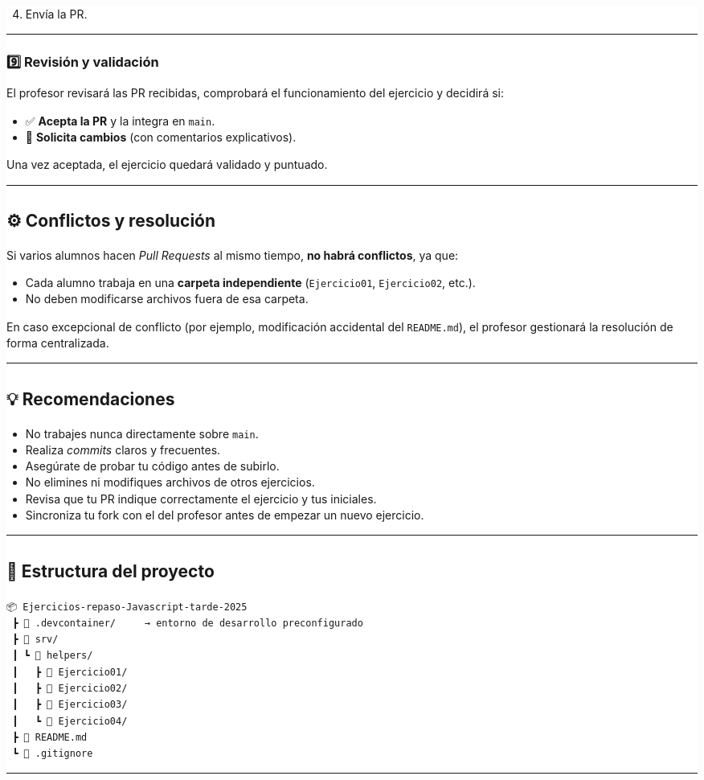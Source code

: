 4. Envía la PR.

---

### 9️⃣ Revisión y validación

El profesor revisará las PR recibidas, comprobará el funcionamiento del ejercicio y decidirá si:

- ✅ **Acepta la PR** y la integra en `main`.
- 🔁 **Solicita cambios** (con comentarios explicativos).

Una vez aceptada, el ejercicio quedará validado y puntuado.

---

## ⚙️ Conflictos y resolución

Si varios alumnos hacen _Pull Requests_ al mismo tiempo, **no habrá conflictos**, ya que:

- Cada alumno trabaja en una **carpeta independiente** (`Ejercicio01`, `Ejercicio02`, etc.).
- No deben modificarse archivos fuera de esa carpeta.

En caso excepcional de conflicto (por ejemplo, modificación accidental del `README.md`), el profesor gestionará la resolución de forma centralizada.

---

## 💡 Recomendaciones

- No trabajes nunca directamente sobre `main`.
- Realiza _commits_ claros y frecuentes.
- Asegúrate de probar tu código antes de subirlo.
- No elimines ni modifiques archivos de otros ejercicios.
- Revisa que tu PR indique correctamente el ejercicio y tus iniciales.
- Sincroniza tu fork con el del profesor antes de empezar un nuevo ejercicio.

---

## 🧩 Estructura del proyecto

```
📦 Ejercicios-repaso-Javascript-tarde-2025
 ┣ 📂 .devcontainer/     → entorno de desarrollo preconfigurado
 ┣ 📂 srv/
 ┃ ┗ 📂 helpers/
 ┃   ┣ 📂 Ejercicio01/
 ┃   ┣ 📂 Ejercicio02/
 ┃   ┣ 📂 Ejercicio03/
 ┃   ┗ 📂 Ejercicio04/
 ┣ 📜 README.md
 ┗ 📜 .gitignore
```

---
